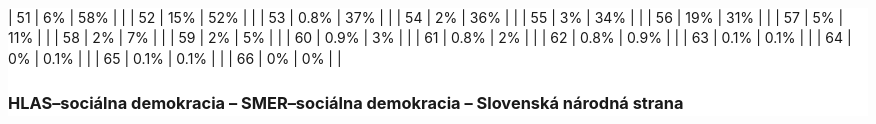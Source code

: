 | 51 | 6% | 58% |  |
| 52 | 15% | 52% |  |
| 53 | 0.8% | 37% |  |
| 54 | 2% | 36% |  |
| 55 | 3% | 34% |  |
| 56 | 19% | 31% |  |
| 57 | 5% | 11% |  |
| 58 | 2% | 7% |  |
| 59 | 2% | 5% |  |
| 60 | 0.9% | 3% |  |
| 61 | 0.8% | 2% |  |
| 62 | 0.8% | 0.9% |  |
| 63 | 0.1% | 0.1% |  |
| 64 | 0% | 0.1% |  |
| 65 | 0.1% | 0.1% |  |
| 66 | 0% | 0% |  |

### HLAS–sociálna demokracia – SMER–sociálna demokracia – Slovenská národná strana
